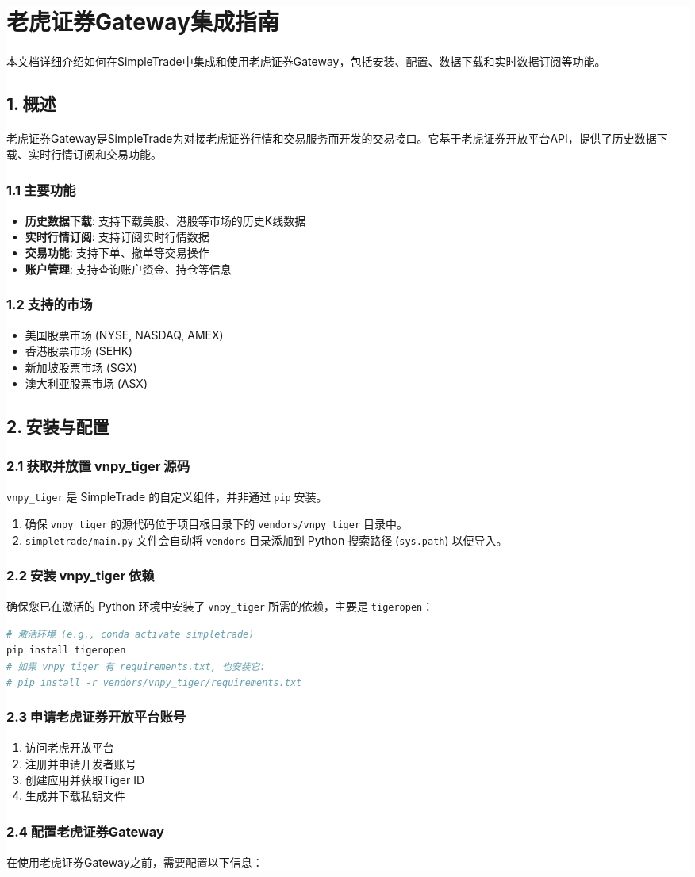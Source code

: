 # 老虎证券Gateway集成指南

本文档详细介绍如何在SimpleTrade中集成和使用老虎证券Gateway，包括安装、配置、数据下载和实时数据订阅等功能。

## 1. 概述

老虎证券Gateway是SimpleTrade为对接老虎证券行情和交易服务而开发的交易接口。它基于老虎证券开放平台API，提供了历史数据下载、实时行情订阅和交易功能。

### 1.1 主要功能

- **历史数据下载**: 支持下载美股、港股等市场的历史K线数据
- **实时行情订阅**: 支持订阅实时行情数据
- **交易功能**: 支持下单、撤单等交易操作
- **账户管理**: 支持查询账户资金、持仓等信息

### 1.2 支持的市场

- 美国股票市场 (NYSE, NASDAQ, AMEX)
- 香港股票市场 (SEHK)
- 新加坡股票市场 (SGX)
- 澳大利亚股票市场 (ASX)

## 2. 安装与配置

### 2.1 获取并放置 vnpy_tiger 源码

`vnpy_tiger` 是 SimpleTrade 的自定义组件，并非通过 `pip` 安装。

1.  确保 `vnpy_tiger` 的源代码位于项目根目录下的 `vendors/vnpy_tiger` 目录中。
2.  `simpletrade/main.py` 文件会自动将 `vendors` 目录添加到 Python 搜索路径 (`sys.path`) 以便导入。

### 2.2 安装 vnpy_tiger 依赖

确保您已在激活的 Python 环境中安装了 `vnpy_tiger` 所需的依赖，主要是 `tigeropen`：

```bash
# 激活环境 (e.g., conda activate simpletrade)
pip install tigeropen
# 如果 vnpy_tiger 有 requirements.txt, 也安装它:
# pip install -r vendors/vnpy_tiger/requirements.txt
```

### 2.3 申请老虎证券开放平台账号

1. 访问[老虎开放平台](https://www.itigerup.com/openapi)
2. 注册并申请开发者账号
3. 创建应用并获取Tiger ID
4. 生成并下载私钥文件

### 2.4 配置老虎证券Gateway

在使用老虎证券Gateway之前，需要配置以下信息：
